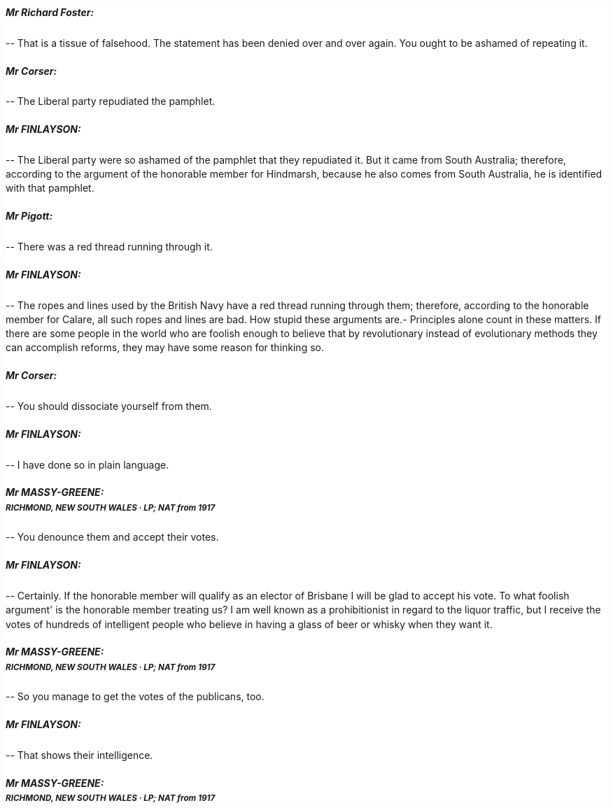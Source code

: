 ##### Mr Richard Foster:

--  That is a tissue of falsehood. The statement has been denied over and over again. You ought to be ashamed of repeating it. 

##### Mr Corser:

--  The Liberal party repudiated the pamphlet. 

##### Mr FINLAYSON:

-- The Liberal party were so ashamed of the pamphlet that they repudiated it. But it came from South Australia; therefore, according to the argument of the honorable member for Hindmarsh, because he also comes from South Australia, he is identified with that pamphlet. 

##### Mr Pigott:

-- There was a red thread running through it. 

##### Mr FINLAYSON:

-- The ropes and lines used by the British Navy have a red thread running through them; therefore, according to the honorable member for Calare, all such ropes and lines are bad. How stupid these arguments are.- Principles alone count in these matters. If there are some people in the world who are foolish enough to believe that by revolutionary instead of evolutionary methods they can accomplish reforms, they may have some reason for thinking so. 

##### Mr Corser:

-- You should dissociate yourself from them. 

##### Mr FINLAYSON:

-- I have done so in plain language. 

##### Mr MASSY-GREENE:<br><small class="text-muted">RICHMOND, NEW SOUTH WALES &middot; LP; NAT from 1917</small>

-- You denounce them and accept their votes. 

##### Mr FINLAYSON:

-- Certainly. If the honorable member will qualify as an elector of Brisbane I will be glad to accept his vote. To what foolish argument' is the honorable member treating us? I am well known as a prohibitionist in regard to the liquor traffic, but I receive the votes of hundreds of intelligent people who believe in having a glass of beer or whisky when they want it. 

##### Mr MASSY-GREENE:<br><small class="text-muted">RICHMOND, NEW SOUTH WALES &middot; LP; NAT from 1917</small>

-- So you manage to get the votes of the publicans, too. 

##### Mr FINLAYSON:

-- That shows their intelligence. 

##### Mr MASSY-GREENE:<br><small class="text-muted">RICHMOND, NEW SOUTH WALES &middot; LP; NAT from 1917</small>
